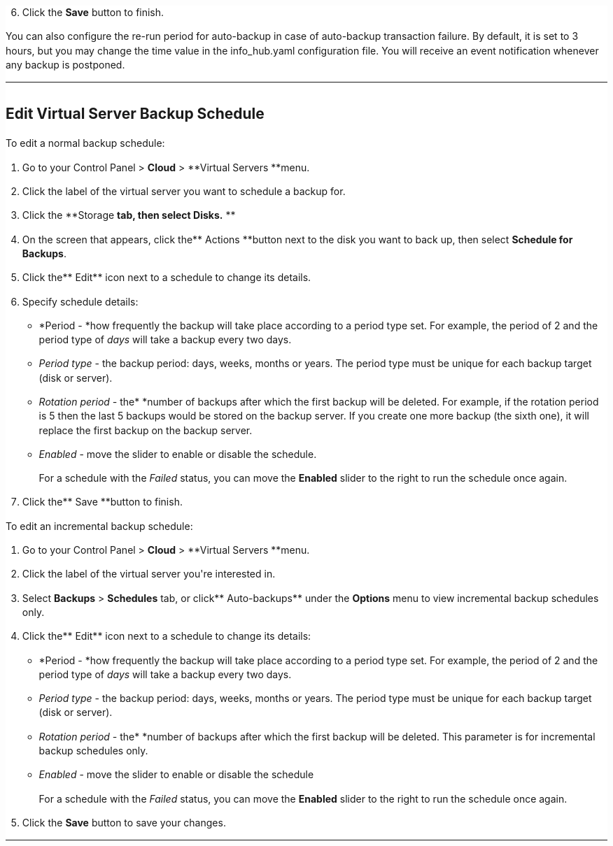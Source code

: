 6.  Click the **Save** button to finish.

You can also configure the re-run period for auto-backup in case of auto-backup transaction failure. By default, it is set to 3 hours, but you may change the time value in the info\_hub.yaml configuration file. You will receive an event notification whenever any backup is postponed. 

------------------------------------------------------------------------

## Edit Virtual Server Backup Schedule

To edit a normal backup schedule:

1.  Go to your Control Panel &gt; **Cloud** &gt; **Virtual Servers **menu.
2.  Click the label of the virtual server you want to schedule a backup for.
3.  Click the **Storage **tab, then select **Disks**.**
    **
4.  On the screen that appears, click the** Actions **button next to the disk you want to back up, then select **Schedule for Backups**.
5.  Click the** Edit** icon next to a schedule to change its details.
6.  Specify schedule details:
    -   *Period - *how frequently the backup will take place according to a period type set. For example, the period of 2 and the period type of *days* will take a backup every two days.
    -   *Period* *type* - the backup period: days, weeks, months or years. The period type must be unique for each backup target (disk or server).
    -   *Rotation period -* the* *number of backups after which the first backup will be deleted. For example, if the rotation period is 5 then the last 5 backups would be stored on the backup server. If you create one more backup (the sixth one), it will replace the first backup on the backup server.

    -   *Enabled* - move the slider to enable or disable the schedule.

        For a schedule with the *Failed* status, you can move the **Enabled** slider to the right to run the schedule once again.

7.  Click the** Save **button to finish.

To edit an incremental backup schedule:

1.  Go to your Control Panel &gt; **Cloud** &gt; **Virtual Servers **menu.
2.  Click the label of the virtual server you're interested in.
3.  Select **Backups** &gt; **Schedules** tab, or click** Auto-backups** under the **Options** menu to view incremental backup schedules only.
4.  Click the** Edit** icon next to a schedule to change its details:
    -   *Period - *how frequently the backup will take place according to a period type set. For example, the period of 2 and the period type of *days* will take a backup every two days.
    -   *Period* *type* - the backup period: days, weeks, months or years. The period type must be unique for each backup target (disk or server).
    -   *Rotation period -* the* *number of backups after which the first backup will be deleted. This parameter is for incremental backup schedules only.
    -   *Enabled* - move the slider to enable or disable the schedule

        For a schedule with the *Failed* status, you can move the **Enabled** slider to the right to run the schedule once again.

5.  Click the **Save** button to save your changes.

------------------------------------------------------------------------
